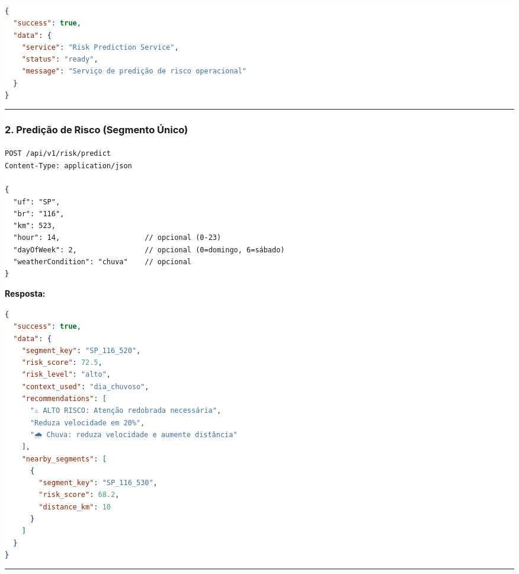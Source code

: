 ```json
{
  "success": true,
  "data": {
    "service": "Risk Prediction Service",
    "status": "ready",
    "message": "Serviço de predição de risco operacional"
  }
}
```

---

### 2. Predição de Risco (Segmento Único)

```http
POST /api/v1/risk/predict
Content-Type: application/json

{
  "uf": "SP",
  "br": "116",
  "km": 523,
  "hour": 14,                    // opcional (0-23)
  "dayOfWeek": 2,                // opcional (0=domingo, 6=sábado)
  "weatherCondition": "chuva"    // opcional
}
```

**Resposta:**

```json
{
  "success": true,
  "data": {
    "segment_key": "SP_116_520",
    "risk_score": 72.5,
    "risk_level": "alto",
    "context_used": "dia_chuvoso",
    "recommendations": [
      "⚠️ ALTO RISCO: Atenção redobrada necessária",
      "Reduza velocidade em 20%",
      "🌧️ Chuva: reduza velocidade e aumente distância"
    ],
    "nearby_segments": [
      {
        "segment_key": "SP_116_530",
        "risk_score": 68.2,
        "distance_km": 10
      }
    ]
  }
}
```

---